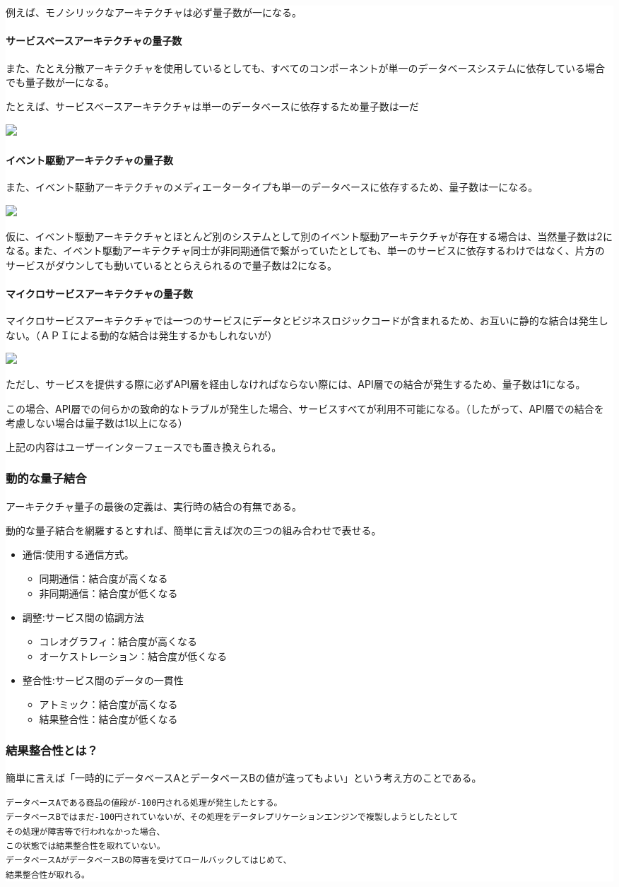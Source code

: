 例えば、モノシリックなアーキテクチャは必ず量子数が一になる。

#### サービスベースアーキテクチャの量子数

また、たとえ分散アーキテクチャを使用しているとしても、すべてのコンポーネントが単一のデータベースシステムに依存している場合でも量子数が一になる。

たとえば、サービスベースアーキテクチャは単一のデータベースに依存するため量子数は一だ

<img src="https://github.com/kawadasatoshi/techblog/blob/main/0/inhouse_se/2004service_base_arch/service_base_ui_base.png?raw=true">

#### イベント駆動アーキテクチャの量子数

また、イベント駆動アーキテクチャのメディエータータイプも単一のデータベースに依存するため、量子数は一になる。

<img src="https://github.com/kawadasatoshi/techblog/blob/main/0/inhouse_se/2005event_driven_arch/event_driven_arch.png?raw=true">

仮に、イベント駆動アーキテクチャとほとんど別のシステムとして別のイベント駆動アーキテクチャが存在する場合は、当然量子数は2になる｡
また、イベント駆動アーキテクチャ同士が非同期通信で繋がっていたとしても、単一のサービスに依存するわけではなく、片方のサービスがダウンしても動いているととらえられるので量子数は2になる。

#### マイクロサービスアーキテクチャの量子数

マイクロサービスアーキテクチャでは一つのサービスにデータとビジネスロジックコードが含まれるため、お互いに静的な結合は発生しない。（ＡＰＩによる動的な結合は発生するかもしれないが）

<img src="https://github.com/kawadasatoshi/techblog/blob/main/0/inhouse_se/2008microservice_arch/microservice_arch_sidecar.png?raw=true">

ただし、サービスを提供する際に必ずAPI層を経由しなければならない際には、API層での結合が発生するため、量子数は1になる。

この場合、API層での何らかの致命的なトラブルが発生した場合、サービスすべてが利用不可能になる。（したがって、API層での結合を考慮しない場合は量子数は1以上になる）

上記の内容はユーザーインターフェースでも置き換えられる。


### 動的な量子結合

アーキテクチャ量子の最後の定義は、実行時の結合の有無である。

動的な量子結合を網羅するとすれば、簡単に言えば次の三つの組み合わせで表せる。

- 通信:使用する通信方式。
    - 同期通信：結合度が高くなる
    - 非同期通信：結合度が低くなる

- 調整:サービス間の協調方法
    - コレオグラフィ：結合度が高くなる
    - オーケストレーション：結合度が低くなる

- 整合性:サービス間のデータの一貫性
    - アトミック：結合度が高くなる
    - 結果整合性：結合度が低くなる


### 結果整合性とは？

簡単に言えば「一時的にデータベースAとデータベースBの値が違ってもよい」という考え方のことである。

```
データベースAである商品の値段が-100円される処理が発生したとする。
データベースBではまだ-100円されていないが、その処理をデータレプリケーションエンジンで複製しようとしたとして
その処理が障害等で行われなかった場合、
この状態では結果整合性を取れていない。
データベースAがデータベースBの障害を受けてロールバックしてはじめて、
結果整合性が取れる。
```
